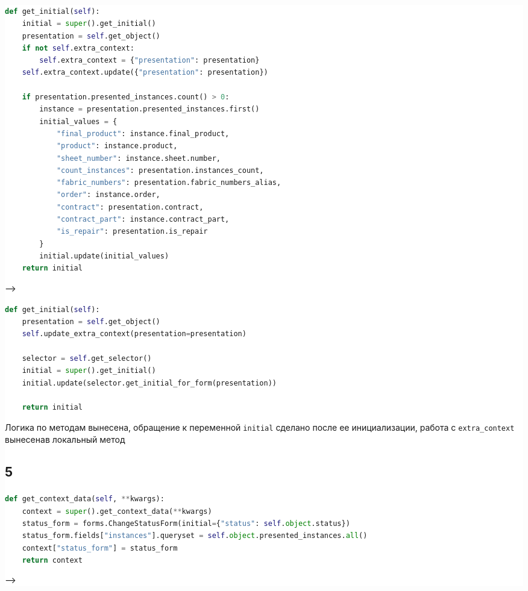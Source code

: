 ```python
def get_initial(self):
    initial = super().get_initial()
    presentation = self.get_object()
    if not self.extra_context:
        self.extra_context = {"presentation": presentation}
    self.extra_context.update({"presentation": presentation})

    if presentation.presented_instances.count() > 0:
        instance = presentation.presented_instances.first()
        initial_values = {
            "final_product": instance.final_product,
            "product": instance.product,
            "sheet_number": instance.sheet.number,
            "count_instances": presentation.instances_count,
            "fabric_numbers": presentation.fabric_numbers_alias,
            "order": instance.order,
            "contract": presentation.contract,
            "contract_part": instance.contract_part,
            "is_repair": presentation.is_repair
        }
        initial.update(initial_values)
    return initial
```

-->

```python
def get_initial(self):
    presentation = self.get_object()
    self.update_extra_context(presentation=presentation)

    selector = self.get_selector()
    initial = super().get_initial()
    initial.update(selector.get_initial_for_form(presentation))

    return initial
```

Логика по методам вынесена, обращение к переменной `initial` сделано после ее инициализации, работа
с `extra_context` вынесенав локальный метод

## 5

```python
def get_context_data(self, **kwargs):
    context = super().get_context_data(**kwargs)
    status_form = forms.ChangeStatusForm(initial={"status": self.object.status})
    status_form.fields["instances"].queryset = self.object.presented_instances.all()
    context["status_form"] = status_form
    return context
```

-->
